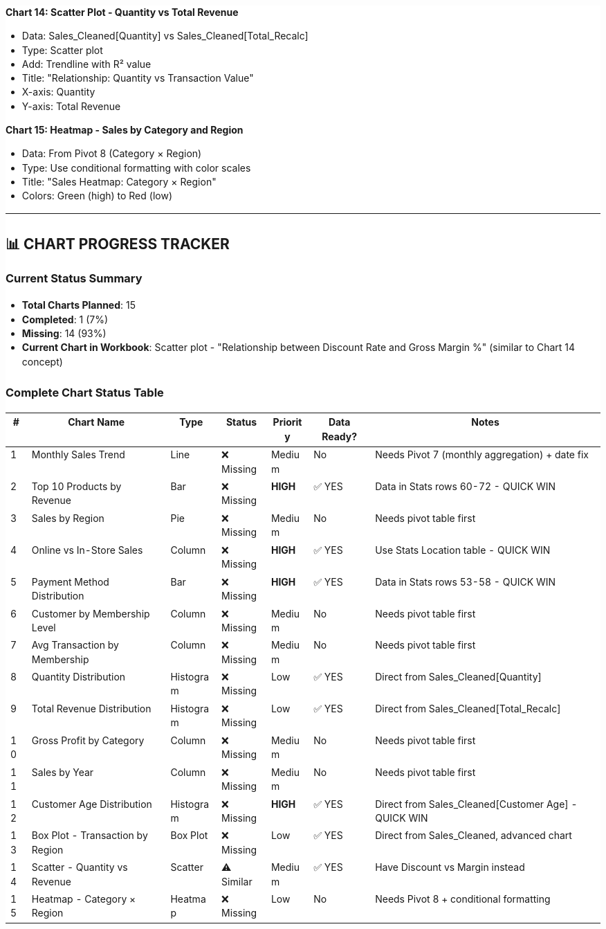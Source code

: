 **Chart 14: Scatter Plot - Quantity vs Total Revenue**
- Data: Sales_Cleaned[Quantity] vs Sales_Cleaned[Total_Recalc]
- Type: Scatter plot
- Add: Trendline with R² value
- Title: "Relationship: Quantity vs Transaction Value"
- X-axis: Quantity
- Y-axis: Total Revenue

**Chart 15: Heatmap - Sales by Category and Region**
- Data: From Pivot 8 (Category × Region)
- Type: Use conditional formatting with color scales
- Title: "Sales Heatmap: Category × Region"
- Colors: Green (high) to Red (low)

---

## 📊 CHART PROGRESS TRACKER

### Current Status Summary
- **Total Charts Planned**: 15
- **Completed**: 1 (7%)
- **Missing**: 14 (93%)
- **Current Chart in Workbook**: Scatter plot - "Relationship between Discount Rate and Gross Margin %" (similar to Chart 14 concept)

### Complete Chart Status Table

| # | Chart Name | Type | Status | Priority | Data Ready? | Notes |
|---|-----------|------|--------|----------|-------------|-------|
| 1 | Monthly Sales Trend | Line | ❌ Missing | Medium | No | Needs Pivot 7 (monthly aggregation) + date fix |
| 2 | Top 10 Products by Revenue | Bar | ❌ Missing | **HIGH** | ✅ YES | Data in Stats rows 60-72 - QUICK WIN |
| 3 | Sales by Region | Pie | ❌ Missing | Medium | No | Needs pivot table first |
| 4 | Online vs In-Store Sales | Column | ❌ Missing | **HIGH** | ✅ YES | Use Stats Location table - QUICK WIN |
| 5 | Payment Method Distribution | Bar | ❌ Missing | **HIGH** | ✅ YES | Data in Stats rows 53-58 - QUICK WIN |
| 6 | Customer by Membership Level | Column | ❌ Missing | Medium | No | Needs pivot table first |
| 7 | Avg Transaction by Membership | Column | ❌ Missing | Medium | No | Needs pivot table first |
| 8 | Quantity Distribution | Histogram | ❌ Missing | Low | ✅ YES | Direct from Sales_Cleaned[Quantity] |
| 9 | Total Revenue Distribution | Histogram | ❌ Missing | Low | ✅ YES | Direct from Sales_Cleaned[Total_Recalc] |
| 10 | Gross Profit by Category | Column | ❌ Missing | Medium | No | Needs pivot table first |
| 11 | Sales by Year | Column | ❌ Missing | Medium | No | Needs pivot table first |
| 12 | Customer Age Distribution | Histogram | ❌ Missing | **HIGH** | ✅ YES | Direct from Sales_Cleaned[Customer Age] - QUICK WIN |
| 13 | Box Plot - Transaction by Region | Box Plot | ❌ Missing | Low | ✅ YES | Direct from Sales_Cleaned, advanced chart |
| 14 | Scatter - Quantity vs Revenue | Scatter | ⚠️ Similar | Medium | ✅ YES | Have Discount vs Margin instead |
| 15 | Heatmap - Category × Region | Heatmap | ❌ Missing | Low | No | Needs Pivot 8 + conditional formatting |
